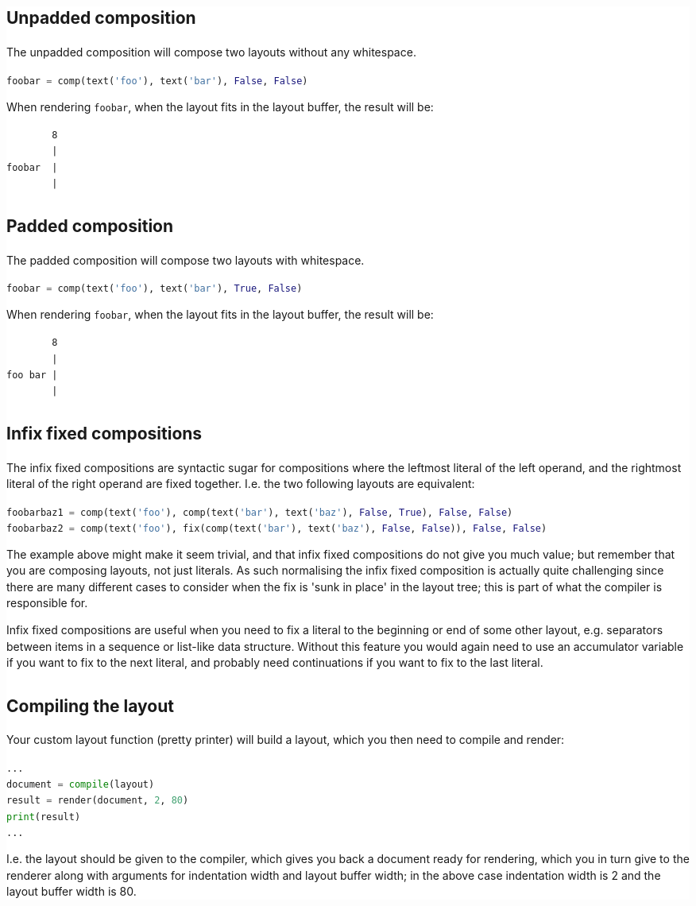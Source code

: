 ## Unpadded composition
The unpadded composition will compose two layouts without any whitespace.

```Python
foobar = comp(text('foo'), text('bar'), False, False)
```

When rendering `foobar`, when the layout fits in the layout buffer, the result will be:
```Text
        8
        |
foobar  |
        |
```

## Padded composition
The padded composition will compose two layouts with whitespace.

```Python
foobar = comp(text('foo'), text('bar'), True, False)
```

When rendering `foobar`, when the layout fits in the layout buffer, the result will be:
```Text
        8
        |
foo bar |
        |
```

## Infix fixed compositions
The infix fixed compositions are syntactic sugar for compositions where the leftmost literal of the left operand, and the rightmost literal of the right operand are fixed together. I.e. the two following layouts are equivalent:

```Python
foobarbaz1 = comp(text('foo'), comp(text('bar'), text('baz'), False, True), False, False)
foobarbaz2 = comp(text('foo'), fix(comp(text('bar'), text('baz'), False, False)), False, False)
```

The example above might make it seem trivial, and that infix fixed compositions do not give you much value; but remember that you are composing layouts, not just literals. As such normalising the infix fixed composition is actually quite challenging since there are many different cases to consider when the fix is 'sunk in place' in the layout tree; this is part of what the compiler is responsible for.

Infix fixed compositions are useful when you need to fix a literal to the beginning or end of some other layout, e.g. separators between items in a sequence or list-like data structure. Without this feature you would again need to use an accumulator variable if you want to fix to the next literal, and probably need continuations if you want to fix to the last literal.

## Compiling the layout
Your custom layout function (pretty printer) will build a layout, which you then need to compile and render:
```Python
...
document = compile(layout)
result = render(document, 2, 80)
print(result)
...
```
I.e. the layout should be given to the compiler, which gives you back a document ready for rendering, which you in turn give to the renderer along with arguments for indentation width and layout buffer width; in the above case indentation width is 2 and the layout buffer width is 80.
